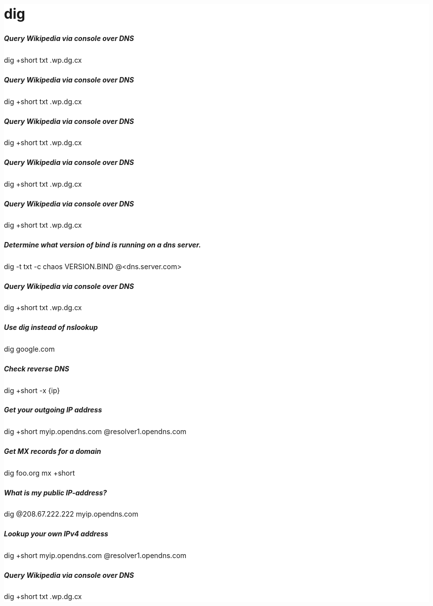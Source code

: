 # dig

##### Query Wikipedia via console over DNS

   dig  +short txt <keyword>.wp.dg.cx

##### Query Wikipedia via console over DNS

   dig  +short txt <keyword>.wp.dg.cx

##### Query Wikipedia via console over DNS

   dig  +short txt <keyword>.wp.dg.cx

##### Query Wikipedia via console over DNS

   dig  +short txt <keyword>.wp.dg.cx

##### Query Wikipedia via console over DNS

   dig  +short txt <keyword>.wp.dg.cx

##### Determine what version of bind is running on a dns server.

   dig  -t txt -c chaos VERSION.BIND @<dns.server.com>

##### Query Wikipedia via console over DNS

   dig  +short txt <keyword>.wp.dg.cx

##### Use dig instead of nslookup

   dig  google.com

##### Check reverse DNS

   dig  +short -x {ip}

##### Get your outgoing IP address

   dig  +short myip.opendns.com @resolver1.opendns.com

##### Get MX records for a domain

   dig  foo.org mx +short

##### What is my public IP-address?

   dig  @208.67.222.222 myip.opendns.com

##### Lookup your own IPv4 address

   dig  +short myip.opendns.com @resolver1.opendns.com

##### Query Wikipedia via console over DNS

   dig  +short txt <keyword>.wp.dg.cx
